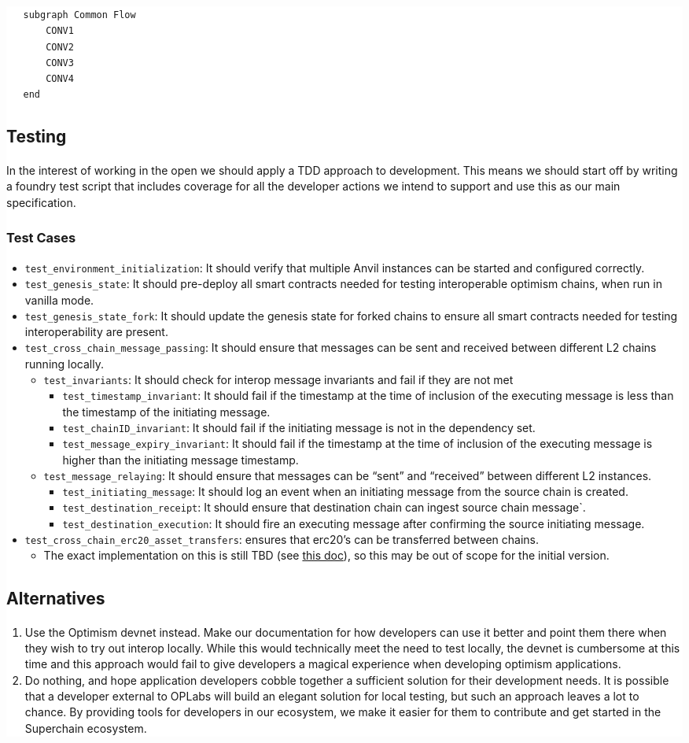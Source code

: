 ```mermaid
   subgraph Common Flow
       CONV1
       CONV2
       CONV3
       CONV4
   end
```

## Testing

In the interest of working in the open we should apply a TDD approach to development. This means we should start off by writing a foundry test script that includes coverage for all the developer actions we intend to support and use this as our main specification. 

### Test Cases
* `test_environment_initialization`: It should verify that multiple Anvil instances can be started and configured correctly.
* `test_genesis_state`: It should pre-deploy all smart contracts needed for testing interoperable optimism chains, when run in vanilla mode.
* `test_genesis_state_fork`: It should update the genesis state for forked chains to ensure all smart contracts needed for testing interoperability are present.
* `test_cross_chain_message_passing`: It should ensure that messages can be sent and received between different L2 chains running locally. 
    * `test_invariants`: It should check for interop message invariants and fail if they are not met
        * `test_timestamp_invariant`: It should fail if the timestamp at the time of inclusion of the executing message is less than the timestamp of the initiating message.
        * `test_chainID_invariant`: It should fail if the initiating message is not in the dependency set. 
        * `test_message_expiry_invariant`: It should fail if the timestamp at the time of inclusion of the executing message is higher than the initiating message timestamp.
    * `test_message_relaying`: It should ensure that messages can be “sent” and “received” between different L2 instances. 
        * `test_initiating_message`: It should log an event when an initiating message from the source chain is created.
        * `test_destination_receipt`: It should ensure that destination chain can ingest source chain message`.
        * `test_destination_execution`: It should fire an executing message after confirming the source initiating message.
* `test_cross_chain_erc20_asset_transfers`: ensures that erc20’s can be transferred between chains.
    * The exact implementation on this is still TBD (see [this doc](https://www.notion.so/oplabs/Mirror-superc20-idea-5fa1d3b139e344bdbb4a86ce5f636b13&sa=D&source=docs&ust=1718736334304945&usg=AOvVaw2qCkqLdAfI4t0tp5ThVOhM)), so this may be out of scope for the initial version.

## Alternatives

1. Use the Optimism devnet instead. Make our documentation for how developers can use it better and point them there when they wish to try out interop locally. While this would technically meet the need to test locally, the devnet is cumbersome at this time and this approach would fail to give developers a magical experience when developing optimism applications. 
2. Do nothing, and hope application developers cobble together a sufficient solution for their development needs. It is possible that a developer external to OPLabs will build an elegant solution for local testing, but such an approach leaves a lot to chance. By providing tools for developers in our ecosystem, we make it easier for them to contribute and get started in the Superchain ecosystem.
